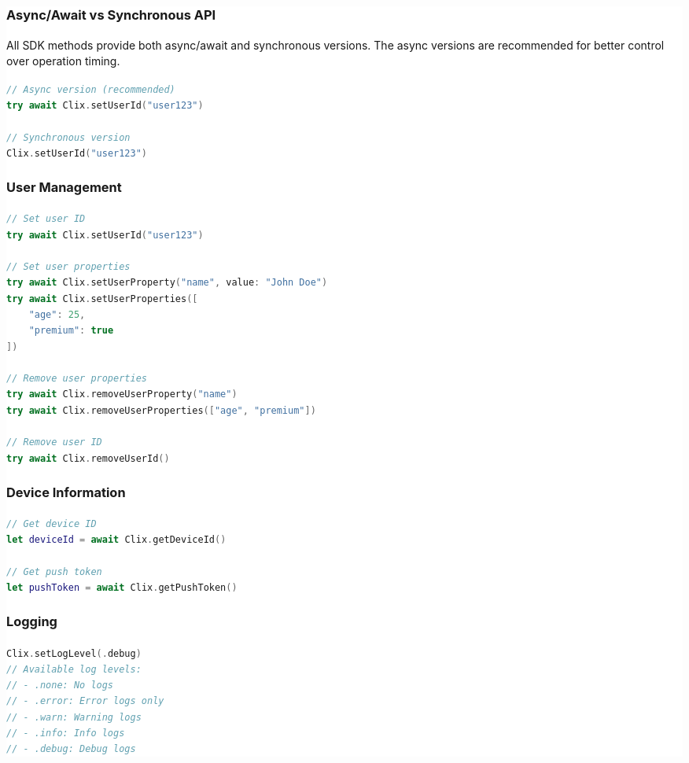 ### Async/Await vs Synchronous API

All SDK methods provide both async/await and synchronous versions. The async versions are recommended for better control over operation timing.

```swift
// Async version (recommended)
try await Clix.setUserId("user123")

// Synchronous version
Clix.setUserId("user123")
```

### User Management

```swift
// Set user ID
try await Clix.setUserId("user123")

// Set user properties
try await Clix.setUserProperty("name", value: "John Doe")
try await Clix.setUserProperties([
    "age": 25,
    "premium": true
])

// Remove user properties
try await Clix.removeUserProperty("name")
try await Clix.removeUserProperties(["age", "premium"])

// Remove user ID
try await Clix.removeUserId()
```

### Device Information

```swift
// Get device ID
let deviceId = await Clix.getDeviceId()

// Get push token
let pushToken = await Clix.getPushToken()
```

### Logging

```swift
Clix.setLogLevel(.debug)
// Available log levels:
// - .none: No logs
// - .error: Error logs only
// - .warn: Warning logs
// - .info: Info logs
// - .debug: Debug logs
```
